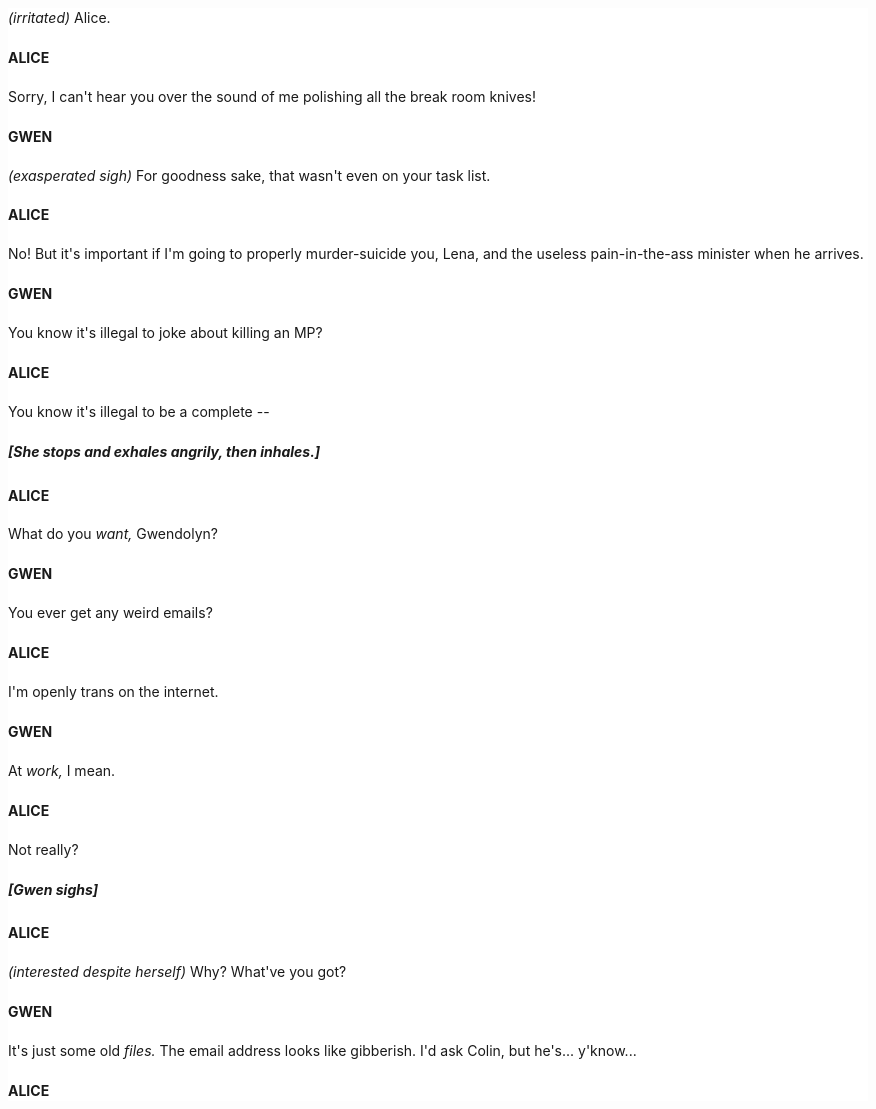 _(irritated)_ Alice. 

#### ALICE

Sorry, I can't hear you over the sound of me polishing all the break room knives!

#### GWEN

_(exasperated sigh)_ For goodness sake, that wasn't even on your task list.

#### ALICE

No! But it's important if I'm going to properly murder-suicide you, Lena, and the useless pain-in-the-ass minister when he arrives. 

#### GWEN

You know it's illegal to joke about killing an MP? 

#### ALICE

You know it's illegal to be a complete --

##### [She stops and exhales angrily, then inhales.] 

#### ALICE

What do you *want,* Gwendolyn? 

#### GWEN

You ever get any weird emails? 

#### ALICE

I'm openly trans on the internet.

#### GWEN

At *work,* I mean. 

#### ALICE

Not really?

##### [Gwen sighs]

#### ALICE

_(interested despite herself)_ Why? What've you got? 

#### GWEN

It's just some old *files.* The email address looks like gibberish. I'd ask Colin, but he's... y'know... 

#### ALICE
